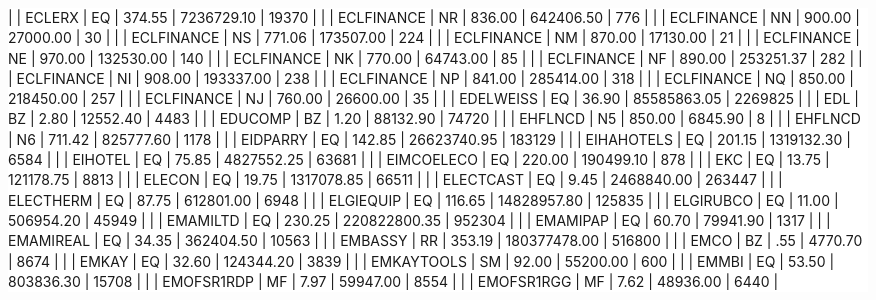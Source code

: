 |  | ECLERX | EQ | 374.55 | 7236729.10 | 19370 |
|  | ECLFINANCE | NR | 836.00 | 642406.50 | 776 |
|  | ECLFINANCE | NN | 900.00 | 27000.00 | 30 |
|  | ECLFINANCE | NS | 771.06 | 173507.00 | 224 |
|  | ECLFINANCE | NM | 870.00 | 17130.00 | 21 |
|  | ECLFINANCE | NE | 970.00 | 132530.00 | 140 |
|  | ECLFINANCE | NK | 770.00 | 64743.00 | 85 |
|  | ECLFINANCE | NF | 890.00 | 253251.37 | 282 |
|  | ECLFINANCE | NI | 908.00 | 193337.00 | 238 |
|  | ECLFINANCE | NP | 841.00 | 285414.00 | 318 |
|  | ECLFINANCE | NQ | 850.00 | 218450.00 | 257 |
|  | ECLFINANCE | NJ | 760.00 | 26600.00 | 35 |
|  | EDELWEISS | EQ | 36.90 | 85585863.05 | 2269825 |
|  | EDL | BZ | 2.80 | 12552.40 | 4483 |
|  | EDUCOMP | BZ | 1.20 | 88132.90 | 74720 |
|  | EHFLNCD | N5 | 850.00 | 6845.90 | 8 |
|  | EHFLNCD | N6 | 711.42 | 825777.60 | 1178 |
|  | EIDPARRY | EQ | 142.85 | 26623740.95 | 183129 |
|  | EIHAHOTELS | EQ | 201.15 | 1319132.30 | 6584 |
|  | EIHOTEL | EQ | 75.85 | 4827552.25 | 63681 |
|  | EIMCOELECO | EQ | 220.00 | 190499.10 | 878 |
|  | EKC | EQ | 13.75 | 121178.75 | 8813 |
|  | ELECON | EQ | 19.75 | 1317078.85 | 66511 |
|  | ELECTCAST | EQ | 9.45 | 2468840.00 | 263447 |
|  | ELECTHERM | EQ | 87.75 | 612801.00 | 6948 |
|  | ELGIEQUIP | EQ | 116.65 | 14828957.80 | 125835 |
|  | ELGIRUBCO | EQ | 11.00 | 506954.20 | 45949 |
|  | EMAMILTD | EQ | 230.25 | 220822800.35 | 952304 |
|  | EMAMIPAP | EQ | 60.70 | 79941.90 | 1317 |
|  | EMAMIREAL | EQ | 34.35 | 362404.50 | 10563 |
|  | EMBASSY | RR | 353.19 | 180377478.00 | 516800 |
|  | EMCO | BZ | .55 | 4770.70 | 8674 |
|  | EMKAY | EQ | 32.60 | 124344.20 | 3839 |
|  | EMKAYTOOLS | SM | 92.00 | 55200.00 | 600 |
|  | EMMBI | EQ | 53.50 | 803836.30 | 15708 |
|  | EMOFSR1RDP | MF | 7.97 | 59947.00 | 8554 |
|  | EMOFSR1RGG | MF | 7.62 | 48936.00 | 6440 |